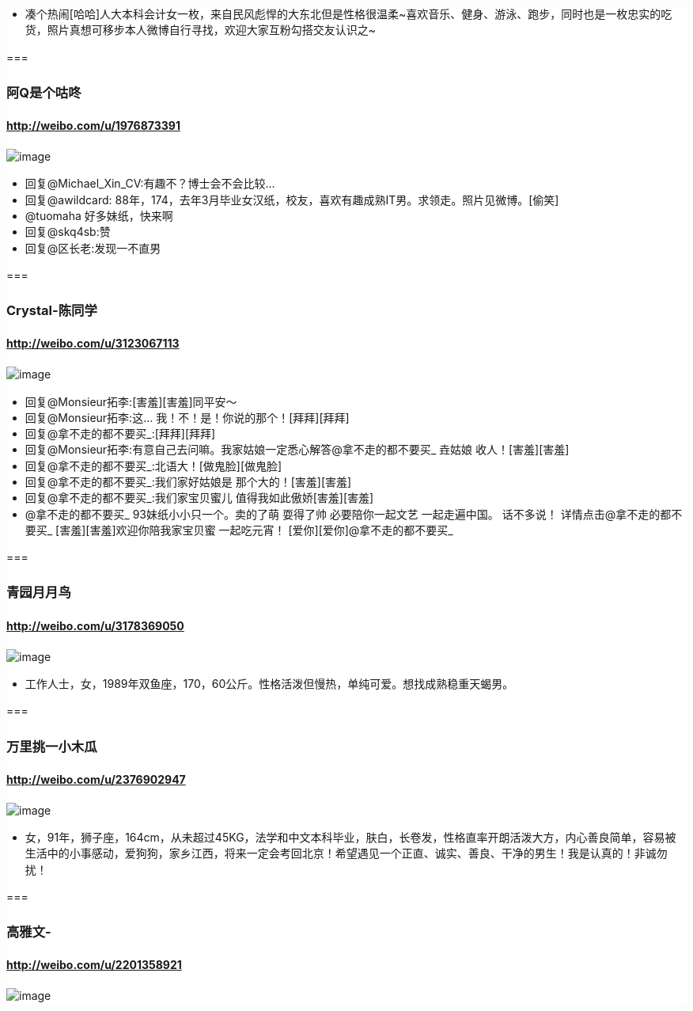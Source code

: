    * 凑个热闹[哈哈]人大本科会计女一枚，来自民风彪悍的大东北但是性格很温柔~喜欢音乐、健身、游泳、跑步，同时也是一枚忠实的吃货，照片真想可移步本人微博自行寻找，欢迎大家互粉勾搭交友认识之~

===
### 阿Q是个咕咚
#### <a href =http://weibo.com/u/1976873391>http://weibo.com/u/1976873391</a>
![image](http://tp4.sinaimg.cn/1976873391/180/5632053022/0)

   * 回复@Michael_Xin_CV:有趣不？博士会不会比较…
   * 回复@awildcard: 88年，174，去年3月毕业女汉纸，校友，喜欢有趣成熟IT男。求领走。照片见微博。[偷笑]
   * @tuomaha 好多妹纸，快来啊
   * 回复@skq4sb:赞
   * 回复@区长老:发现一不直男

===
### Crystal-陈同学
#### <a href =http://weibo.com/u/3123067113>http://weibo.com/u/3123067113</a>
![image](http://tp2.sinaimg.cn/3123067113/180/5680316790/0)

   * 回复@Monsieur拓李:[害羞][害羞]同平安～
   * 回复@Monsieur拓李:这…  我！不！是！你说的那个！[拜拜][拜拜]
   * 回复@拿不走的都不要买_:[拜拜][拜拜]
   * 回复@Monsieur拓李:有意自己去问嘛。我家姑娘一定悉心解答@拿不走的都不要买_  垚姑娘 收人！[害羞][害羞]
   * 回复@拿不走的都不要买_:北语大！[做鬼脸][做鬼脸]
   * 回复@拿不走的都不要买_:我们家好姑娘是 那个大的！[害羞][害羞]
   * 回复@拿不走的都不要买_:我们家宝贝蜜儿 值得我如此傲娇[害羞][害羞]
   * @拿不走的都不要买_ 93妹纸小小只一个。卖的了萌 耍得了帅 必要陪你一起文艺 一起走遍中国。  话不多说！ 详情点击@拿不走的都不要买_ [害羞][害羞]欢迎你陪我家宝贝蜜 一起吃元宵！ [爱你][爱你]@拿不走的都不要买_

===
### 青园月月鸟
#### <a href =http://weibo.com/u/3178369050>http://weibo.com/u/3178369050</a>
![image](http://tp3.sinaimg.cn/3178369050/180/5681797107/0)

   * 工作人士，女，1989年双鱼座，170，60公斤。性格活泼但慢热，单纯可爱。想找成熟稳重天蝎男。

===
### 万里挑一小木瓜
#### <a href =http://weibo.com/u/2376902947>http://weibo.com/u/2376902947</a>
![image](http://tp4.sinaimg.cn/2376902947/180/5677921341/0)

   * 女，91年，狮子座，164cm，从未超过45KG，法学和中文本科毕业，肤白，长卷发，性格直率开朗活泼大方，内心善良简单，容易被生活中的小事感动，爱狗狗，家乡江西，将来一定会考回北京！希望遇见一个正直、诚实、善良、干净的男生！我是认真的！非诚勿扰！

===
### 高雅文-
#### <a href =http://weibo.com/u/2201358921>http://weibo.com/u/2201358921</a>
![image](http://tp2.sinaimg.cn/2201358921/180/5686358270/0)
